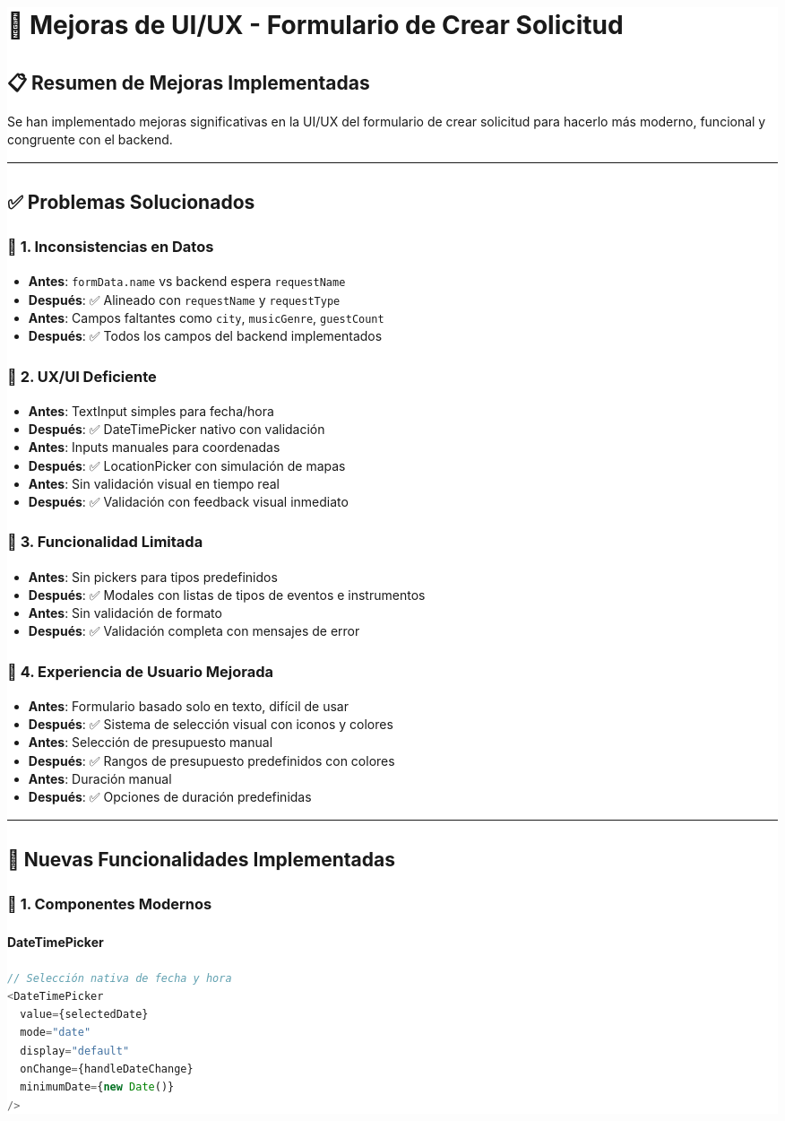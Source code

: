 # 🎨 Mejoras de UI/UX - Formulario de Crear Solicitud

## 📋 **Resumen de Mejoras Implementadas**

Se han implementado mejoras significativas en la UI/UX del formulario de crear solicitud para hacerlo más moderno, funcional y congruente con el backend.

---

## ✅ **Problemas Solucionados**

### 🔧 **1. Inconsistencias en Datos**
- **Antes**: `formData.name` vs backend espera `requestName`
- **Después**: ✅ Alineado con `requestName` y `requestType`
- **Antes**: Campos faltantes como `city`, `musicGenre`, `guestCount`
- **Después**: ✅ Todos los campos del backend implementados

### 🎯 **2. UX/UI Deficiente**
- **Antes**: TextInput simples para fecha/hora
- **Después**: ✅ DateTimePicker nativo con validación
- **Antes**: Inputs manuales para coordenadas
- **Después**: ✅ LocationPicker con simulación de mapas
- **Antes**: Sin validación visual en tiempo real
- **Después**: ✅ Validación con feedback visual inmediato

### 📱 **3. Funcionalidad Limitada**
- **Antes**: Sin pickers para tipos predefinidos
- **Después**: ✅ Modales con listas de tipos de eventos e instrumentos
- **Antes**: Sin validación de formato
- **Después**: ✅ Validación completa con mensajes de error

### 🎨 **4. Experiencia de Usuario Mejorada**
- **Antes**: Formulario basado solo en texto, difícil de usar
- **Después**: ✅ Sistema de selección visual con iconos y colores
- **Antes**: Selección de presupuesto manual
- **Después**: ✅ Rangos de presupuesto predefinidos con colores
- **Antes**: Duración manual
- **Después**: ✅ Opciones de duración predefinidas

---

## 🚀 **Nuevas Funcionalidades Implementadas**

### 🎨 **1. Componentes Modernos**

#### **DateTimePicker**
```typescript
// Selección nativa de fecha y hora
<DateTimePicker
  value={selectedDate}
  mode="date"
  display="default"
  onChange={handleDateChange}
  minimumDate={new Date()}
/>
```
